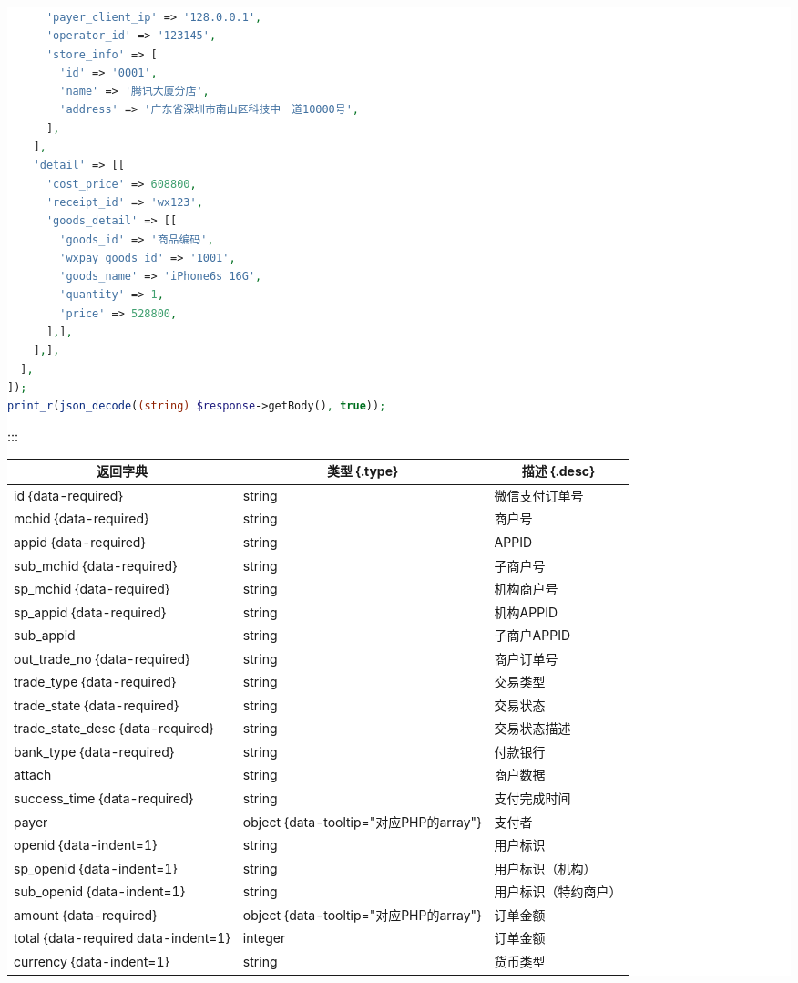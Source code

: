 ```php [同步属性式]
      'payer_client_ip' => '128.0.0.1',
      'operator_id' => '123145',
      'store_info' => [
        'id' => '0001',
        'name' => '腾讯大厦分店',
        'address' => '广东省深圳市南山区科技中一道10000号',
      ],
    ],
    'detail' => [[
      'cost_price' => 608800,
      'receipt_id' => 'wx123',
      'goods_detail' => [[
        'goods_id' => '商品编码',
        'wxpay_goods_id' => '1001',
        'goods_name' => 'iPhone6s 16G',
        'quantity' => 1,
        'price' => 528800,
      ],],
    ],],
  ],
]);
print_r(json_decode((string) $response->getBody(), true));
```

:::

| 返回字典 | 类型 {.type} | 描述 {.desc}
| --- | --- | ---
| id {data-required}| string | 微信支付订单号
| mchid {data-required}| string | 商户号
| appid {data-required}| string | APPID
| sub_mchid {data-required}| string | 子商户号
| sp_mchid {data-required}| string | 机构商户号
| sp_appid {data-required}| string | 机构APPID
| sub_appid | string | 子商户APPID
| out_trade_no {data-required}| string | 商户订单号
| trade_type {data-required}| string | 交易类型
| trade_state {data-required}| string | 交易状态
| trade_state_desc {data-required}| string | 交易状态描述
| bank_type {data-required}| string | 付款银行
| attach | string | 商户数据
| success_time {data-required}| string | 支付完成时间
| payer | object {data-tooltip="对应PHP的array"} | 支付者
| openid {data-indent=1} | string | 用户标识
| sp_openid {data-indent=1} | string | 用户标识（机构）
| sub_openid {data-indent=1} | string | 用户标识（特约商户）
| amount {data-required}| object {data-tooltip="对应PHP的array"} | 订单金额
| total {data-required data-indent=1} | integer | 订单金额
| currency {data-indent=1} | string | 货币类型